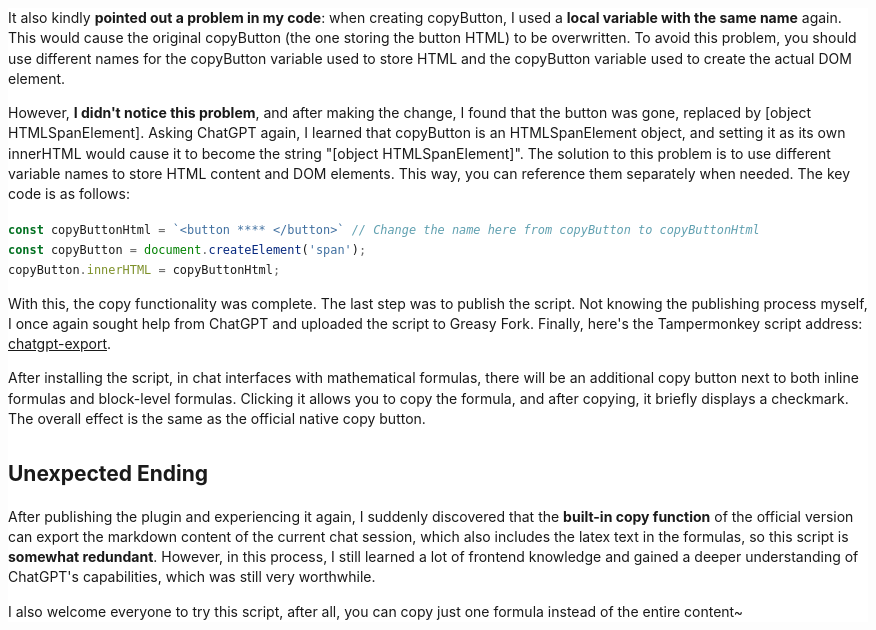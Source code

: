 It also kindly **pointed out a problem in my code**: when creating copyButton, I used a **local variable with the same name** again. This would cause the original copyButton (the one storing the button HTML) to be overwritten. To avoid this problem, you should use different names for the copyButton variable used to store HTML and the copyButton variable used to create the actual DOM element.

However, **I didn't notice this problem**, and after making the change, I found that the button was gone, replaced by [object HTMLSpanElement]. Asking ChatGPT again, I learned that copyButton is an HTMLSpanElement object, and setting it as its own innerHTML would cause it to become the string "[object HTMLSpanElement]". The solution to this problem is to use different variable names to store HTML content and DOM elements. This way, you can reference them separately when needed. The key code is as follows:

```javascript
const copyButtonHtml = `<button **** </button>` // Change the name here from copyButton to copyButtonHtml
const copyButton = document.createElement('span');
copyButton.innerHTML = copyButtonHtml;
```

With this, the copy functionality was complete. The last step was to publish the script. Not knowing the publishing process myself, I once again sought help from ChatGPT and uploaded the script to Greasy Fork. Finally, here's the Tampermonkey script address: [chatgpt-export](https://greasyfork.org/zh-CN/scripts/475169-chatgpt-export).

After installing the script, in chat interfaces with mathematical formulas, there will be an additional copy button next to both inline formulas and block-level formulas. Clicking it allows you to copy the formula, and after copying, it briefly displays a checkmark. The overall effect is the same as the official native copy button.

## Unexpected Ending

After publishing the plugin and experiencing it again, I suddenly discovered that the **built-in copy function** of the official version can export the markdown content of the current chat session, which also includes the latex text in the formulas, so this script is **somewhat redundant**. However, in this process, I still learned a lot of frontend knowledge and gained a deeper understanding of ChatGPT's capabilities, which was still very worthwhile.

I also welcome everyone to try this script, after all, you can copy just one formula instead of the entire content~